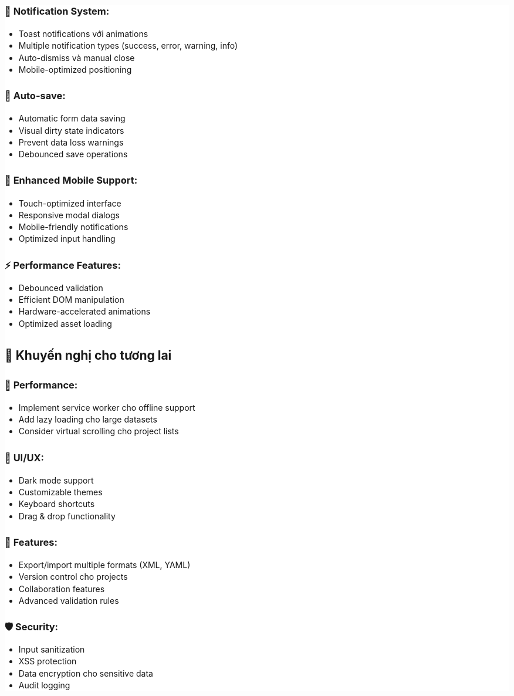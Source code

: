 ### 🔔 **Notification System**:
- Toast notifications với animations
- Multiple notification types (success, error, warning, info)
- Auto-dismiss và manual close
- Mobile-optimized positioning

### 💾 **Auto-save**:
- Automatic form data saving
- Visual dirty state indicators
- Prevent data loss warnings
- Debounced save operations

### 📱 **Enhanced Mobile Support**:
- Touch-optimized interface
- Responsive modal dialogs
- Mobile-friendly notifications
- Optimized input handling

### ⚡ **Performance Features**:
- Debounced validation
- Efficient DOM manipulation
- Hardware-accelerated animations
- Optimized asset loading

## 🔮 Khuyến nghị cho tương lai

### 🚀 **Performance**:
- Implement service worker cho offline support
- Add lazy loading cho large datasets
- Consider virtual scrolling cho project lists

### 🎨 **UI/UX**:
- Dark mode support
- Customizable themes
- Keyboard shortcuts
- Drag & drop functionality

### 🔧 **Features**:
- Export/import multiple formats (XML, YAML)
- Version control cho projects
- Collaboration features
- Advanced validation rules

### 🛡️ **Security**:
- Input sanitization
- XSS protection
- Data encryption cho sensitive data
- Audit logging
